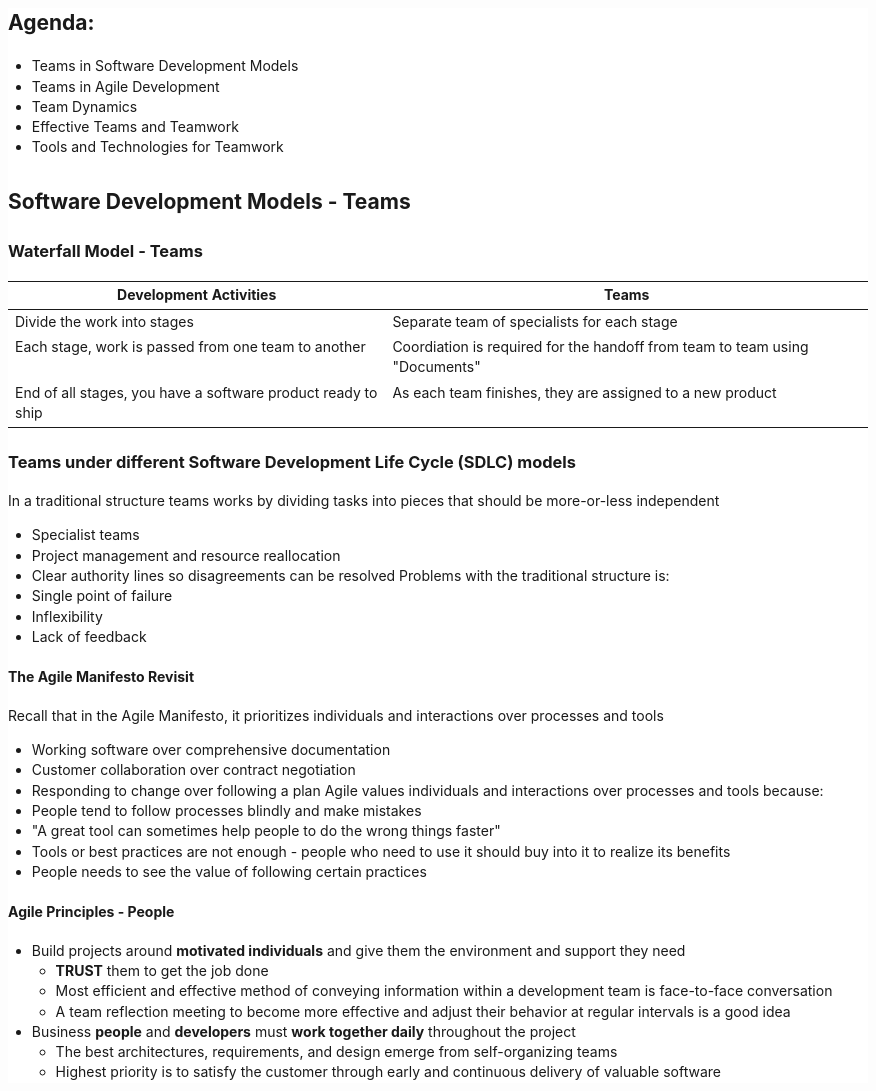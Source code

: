 ## Agenda:
- Teams in Software Development Models
- Teams in Agile Development
- Team Dynamics
- Effective Teams and Teamwork
- Tools and Technologies for Teamwork
## Software Development Models - Teams
### Waterfall Model - Teams
| Development Activities                                       | Teams                                                                       |
| ------------------------------------------------------------ | --------------------------------------------------------------------------- |
| Divide the work into stages                                  | Separate team of specialists for each stage                                 |
| Each stage, work is passed from one team to another          | Coordiation is required for the handoff from team to team using "Documents" |
| End of all stages, you have a software product ready to ship | As each team finishes, they are assigned to a new product                   |                                                                          |

### Teams under different Software Development Life Cycle (SDLC) models
In a traditional structure teams works by dividing tasks into pieces that should be more-or-less independent
- Specialist teams
- Project management and resource reallocation
- Clear authority lines so disagreements can be resolved
Problems with the traditional structure is:
- Single point of failure
- Inflexibility
- Lack of feedback
#### The Agile Manifesto Revisit
Recall that in the Agile Manifesto, it prioritizes individuals and interactions over processes and tools
- Working software over comprehensive documentation
- Customer collaboration over contract negotiation
- Responding to change over following a plan
Agile values individuals and interactions over processes and tools because:
- People tend to follow processes blindly and make mistakes
- "A great tool can sometimes help people to do the wrong things faster"
- Tools or best practices are not enough - people who need to use it should buy into it to realize its benefits
- People needs to see the value of following certain practices
#### Agile Principles - People
- Build projects around **motivated individuals** and give them the environment and support they need
	- **TRUST** them to get the job done
	- Most efficient and effective method of conveying information within a development team is face-to-face conversation
	- A team reflection meeting to become more effective and adjust their behavior at regular intervals is a good idea
- Business **people** and **developers** must **work together daily** throughout the project
	- The best architectures, requirements, and design emerge from self-organizing teams
	- Highest priority is to satisfy the customer through early and continuous delivery of valuable software
